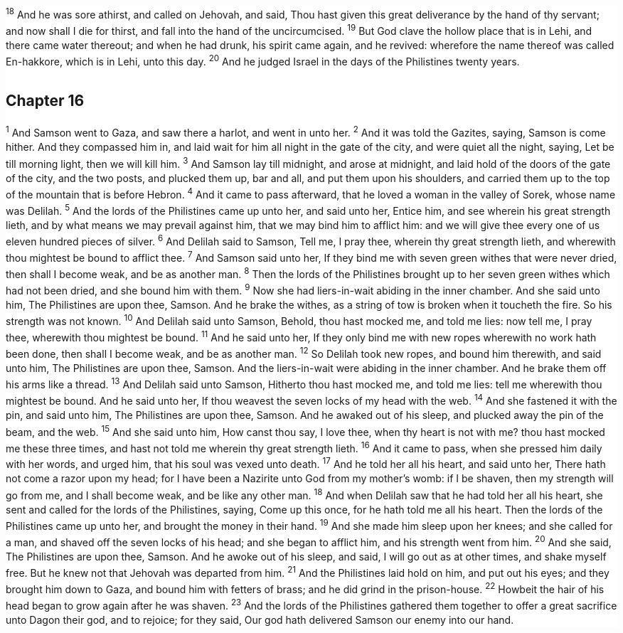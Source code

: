 <sup>18</sup> And he was sore athirst, and called on Jehovah, and said, Thou hast given this great deliverance by the hand of thy servant; and now shall I die for thirst, and fall into the hand of the uncircumcised.
<sup>19</sup> But God clave the hollow place that is in Lehi, and there came water thereout; and when he had drunk, his spirit came again, and he revived: wherefore the name thereof was called En-hakkore, which is in Lehi, unto this day.
<sup>20</sup> And he judged Israel in the days of the Philistines twenty years.
## Chapter 16

<sup>1</sup> And Samson went to Gaza, and saw there a harlot, and went in unto her.
<sup>2</sup> And it was told the Gazites, saying, Samson is come hither. And they compassed him in, and laid wait for him all night in the gate of the city, and were quiet all the night, saying, Let be till morning light, then we will kill him.
<sup>3</sup> And Samson lay till midnight, and arose at midnight, and laid hold of the doors of the gate of the city, and the two posts, and plucked them up, bar and all, and put them upon his shoulders, and carried them up to the top of the mountain that is before Hebron.
<sup>4</sup> And it came to pass afterward, that he loved a woman in the valley of Sorek, whose name was Delilah.
<sup>5</sup> And the lords of the Philistines came up unto her, and said unto her, Entice him, and see wherein his great strength lieth, and by what means we may prevail against him, that we may bind him to afflict him: and we will give thee every one of us eleven hundred pieces of silver.
<sup>6</sup> And Delilah said to Samson, Tell me, I pray thee, wherein thy great strength lieth, and wherewith thou mightest be bound to afflict thee.
<sup>7</sup> And Samson said unto her, If they bind me with seven green withes that were never dried, then shall I become weak, and be as another man.
<sup>8</sup> Then the lords of the Philistines brought up to her seven green withes which had not been dried, and she bound him with them.
<sup>9</sup> Now she had liers-in-wait abiding in the inner chamber. And she said unto him, The Philistines are upon thee, Samson. And he brake the withes, as a string of tow is broken when it toucheth the fire. So his strength was not known.
<sup>10</sup> And Delilah said unto Samson, Behold, thou hast mocked me, and told me lies: now tell me, I pray thee, wherewith thou mightest be bound.
<sup>11</sup> And he said unto her, If they only bind me with new ropes wherewith no work hath been done, then shall I become weak, and be as another man.
<sup>12</sup> So Delilah took new ropes, and bound him therewith, and said unto him, The Philistines are upon thee, Samson. And the liers-in-wait were abiding in the inner chamber. And he brake them off his arms like a thread.
<sup>13</sup> And Delilah said unto Samson, Hitherto thou hast mocked me, and told me lies: tell me wherewith thou mightest be bound. And he said unto her, If thou weavest the seven locks of my head with the web.
<sup>14</sup> And she fastened it with the pin, and said unto him, The Philistines are upon thee, Samson. And he awaked out of his sleep, and plucked away the pin of the beam, and the web.
<sup>15</sup> And she said unto him, How canst thou say, I love thee, when thy heart is not with me? thou hast mocked me these three times, and hast not told me wherein thy great strength lieth.
<sup>16</sup> And it came to pass, when she pressed him daily with her words, and urged him, that his soul was vexed unto death.
<sup>17</sup> And he told her all his heart, and said unto her, There hath not come a razor upon my head; for I have been a Nazirite unto God from my mother’s womb: if I be shaven, then my strength will go from me, and I shall become weak, and be like any other man.
<sup>18</sup> And when Delilah saw that he had told her all his heart, she sent and called for the lords of the Philistines, saying, Come up this once, for he hath told me all his heart. Then the lords of the Philistines came up unto her, and brought the money in their hand.
<sup>19</sup> And she made him sleep upon her knees; and she called for a man, and shaved off the seven locks of his head; and she began to afflict him, and his strength went from him.
<sup>20</sup> And she said, The Philistines are upon thee, Samson. And he awoke out of his sleep, and said, I will go out as at other times, and shake myself free. But he knew not that Jehovah was departed from him.
<sup>21</sup> And the Philistines laid hold on him, and put out his eyes; and they brought him down to Gaza, and bound him with fetters of brass; and he did grind in the prison-house.
<sup>22</sup> Howbeit the hair of his head began to grow again after he was shaven.
<sup>23</sup> And the lords of the Philistines gathered them together to offer a great sacrifice unto Dagon their god, and to rejoice; for they said, Our god hath delivered Samson our enemy into our hand.